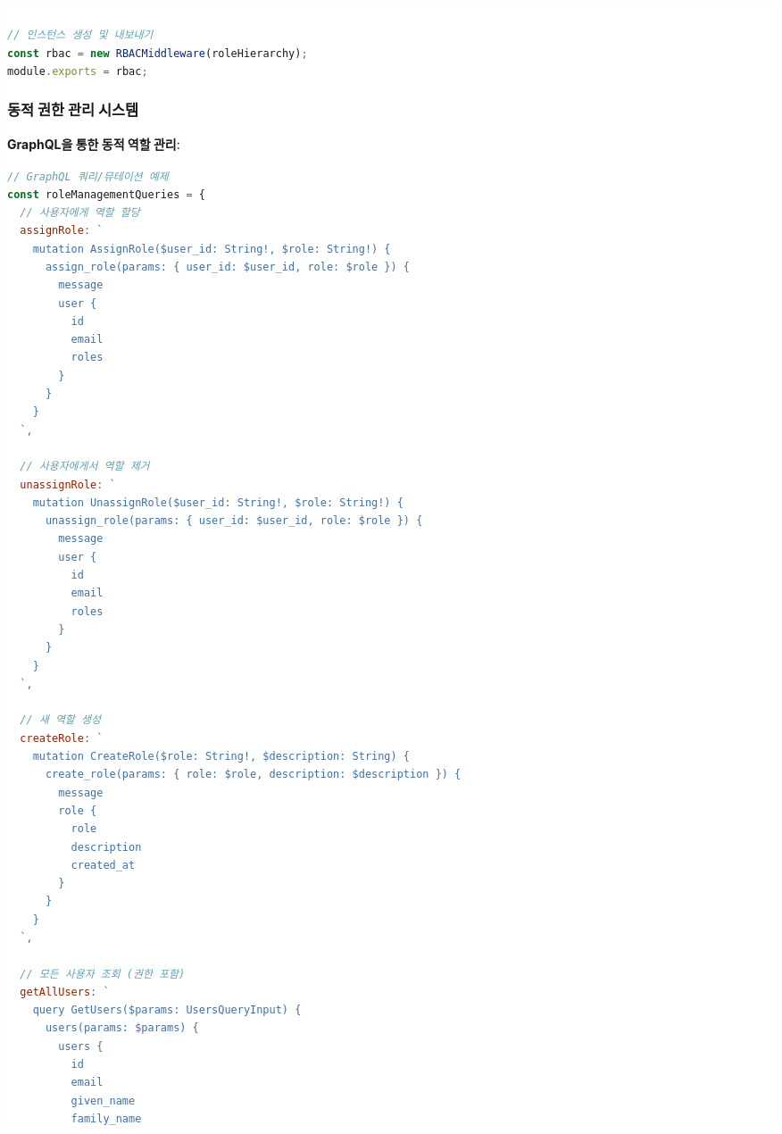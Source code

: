 ```javascript

// 인스턴스 생성 및 내보내기
const rbac = new RBACMiddleware(roleHierarchy);
module.exports = rbac;
```

### 동적 권한 관리 시스템

**GraphQL을 통한 동적 역할 관리**:

```javascript
// GraphQL 쿼리/뮤테이션 예제
const roleManagementQueries = {
  // 사용자에게 역할 할당
  assignRole: `
    mutation AssignRole($user_id: String!, $role: String!) {
      assign_role(params: { user_id: $user_id, role: $role }) {
        message
        user {
          id
          email
          roles
        }
      }
    }
  `,
  
  // 사용자에게서 역할 제거
  unassignRole: `
    mutation UnassignRole($user_id: String!, $role: String!) {
      unassign_role(params: { user_id: $user_id, role: $role }) {
        message
        user {
          id
          email
          roles
        }
      }
    }
  `,
  
  // 새 역할 생성
  createRole: `
    mutation CreateRole($role: String!, $description: String) {
      create_role(params: { role: $role, description: $description }) {
        message
        role {
          role
          description
          created_at
        }
      }
    }
  `,
  
  // 모든 사용자 조회 (권한 포함)
  getAllUsers: `
    query GetUsers($params: UsersQueryInput) {
      users(params: $params) {
        users {
          id
          email
          given_name
          family_name
```